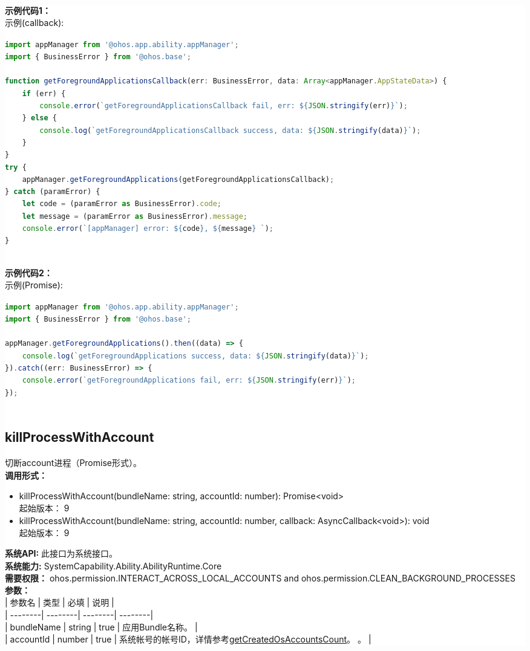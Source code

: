  **示例代码1：**   
示例(callback):  
```ts    
import appManager from '@ohos.app.ability.appManager';  
import { BusinessError } from '@ohos.base';  
  
function getForegroundApplicationsCallback(err: BusinessError, data: Array<appManager.AppStateData>) {  
    if (err) {  
        console.error(`getForegroundApplicationsCallback fail, err: ${JSON.stringify(err)}`);  
    } else {  
        console.log(`getForegroundApplicationsCallback success, data: ${JSON.stringify(data)}`);  
    }  
}  
try {  
    appManager.getForegroundApplications(getForegroundApplicationsCallback);  
} catch (paramError) {  
    let code = (paramError as BusinessError).code;  
    let message = (paramError as BusinessError).message;  
    console.error(`[appManager] error: ${code}, ${message} `);  
}  
    
```    
  
    
 **示例代码2：**   
<span style="letter-spacing: 0px;">示例(Promise):</span>  
  
```ts    
import appManager from '@ohos.app.ability.appManager';  
import { BusinessError } from '@ohos.base';  
  
appManager.getForegroundApplications().then((data) => {  
    console.log(`getForegroundApplications success, data: ${JSON.stringify(data)}`);  
}).catch((err: BusinessError) => {  
    console.error(`getForegroundApplications fail, err: ${JSON.stringify(err)}`);  
});  
    
```    
  
    
## killProcessWithAccount    
切断account进程（Promise形式）。  
 **调用形式：**     
    
- killProcessWithAccount(bundleName: string, accountId: number): Promise\<void>    
起始版本： 9    
- killProcessWithAccount(bundleName: string, accountId: number, callback: AsyncCallback\<void>): void    
起始版本： 9  
  
 **系统API:**  此接口为系统接口。  
 **系统能力:**  SystemCapability.Ability.AbilityRuntime.Core  
 **需要权限：** ohos.permission.INTERACT_ACROSS_LOCAL_ACCOUNTS and ohos.permission.CLEAN_BACKGROUND_PROCESSES    
 **参数：**     
| 参数名 | 类型 | 必填 | 说明 |  
| --------| --------| --------| --------|  
| bundleName | string | true | 应用Bundle名称。 |  
| accountId | number | true | 系统帐号的帐号ID，详情参考[getCreatedOsAccountsCount](js-apis-osAccount.md#getosaccountlocalidfromprocess)。 。 |  
    